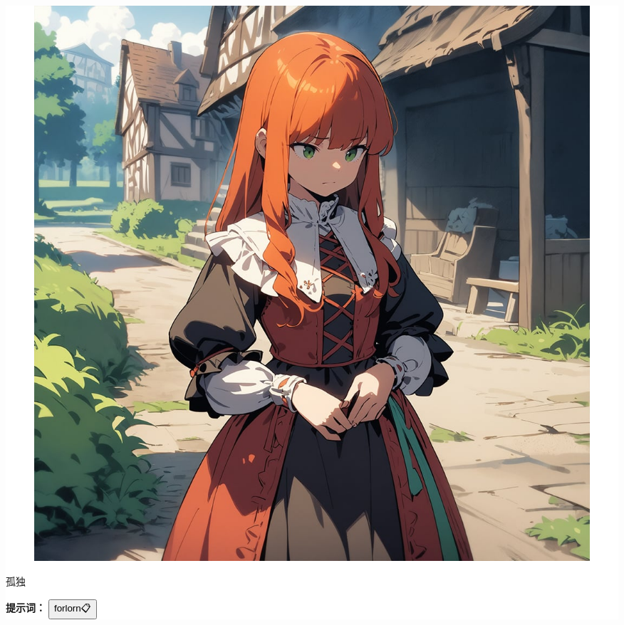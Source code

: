 <div class="mb-16 grid grid-cols-1 items-center rounded-3xl p-6 shadow-2xl md:grid-cols-2 md:gap-6">
    <div class="relative"><figure class="!my-0 flex flex-col"><img alt="孤独示例" loading="lazy" width="900" height="450" decoding="async" data-nimg="1" class="cursor-zoom-in rounded-xl" style="color: transparent; width: 100%; height: auto;" src="/assets/images/reprints/digitalcreativeai/prompt-samples-forlorn.jpg">　</figure></div>
    <div>
        <p class="!mt-0 font-bold">孤独</p>
        <b>提示词：</b>
        <button class="mx-1 mt-2 rounded-lg border border-zinc-900 pe-1 ps-2 transition duration-300 ease-in-out hover:border-violet-600 hover:text-violet-600 dark:border-zinc-100 dark:hover:border-violet-500 dark:hover:text-violet-500">forlorn📋</button>
    </div>
</div>
